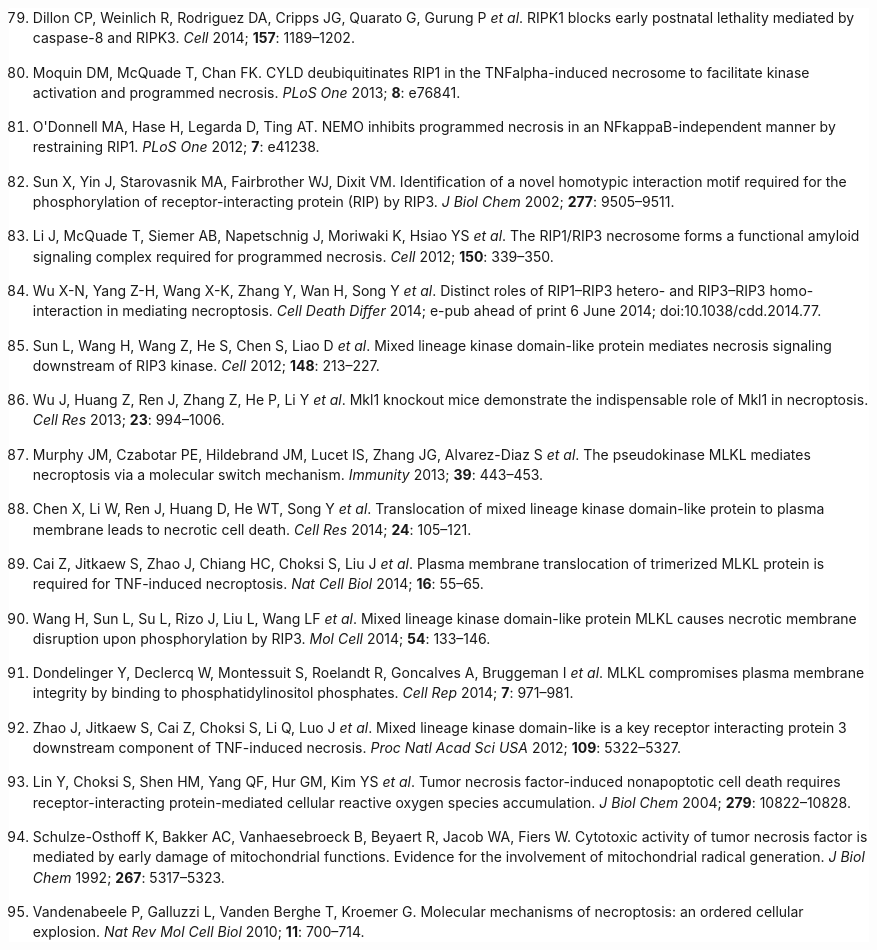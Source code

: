 79. Dillon CP, Weinlich R, Rodriguez DA, Cripps JG, Quarato G, Gurung P *et al*. RIPK1 blocks early postnatal lethality mediated by caspase-8 and RIPK3. *Cell* 2014; **157**: 1189–1202.

80. Moquin DM, McQuade T, Chan FK. CYLD deubiquitinates RIP1 in the TNFalpha-induced necrosome to facilitate kinase activation and programmed necrosis. *PLoS One* 2013; **8**: e76841.

81. O'Donnell MA, Hase H, Legarda D, Ting AT. NEMO inhibits programmed necrosis in an NFkappaB-independent manner by restraining RIP1. *PLoS One* 2012; **7**: e41238.

82. Sun X, Yin J, Starovasnik MA, Fairbrother WJ, Dixit VM. Identification of a novel homotypic interaction motif required for the phosphorylation of receptor-interacting protein (RIP) by RIP3. *J Biol Chem* 2002; **277**: 9505–9511.

83. Li J, McQuade T, Siemer AB, Napetschnig J, Moriwaki K, Hsiao YS *et al*. The RIP1/RIP3 necrosome forms a functional amyloid signaling complex required for programmed necrosis. *Cell* 2012; **150**: 339–350.

84. Wu X-N, Yang Z-H, Wang X-K, Zhang Y, Wan H, Song Y *et al*. Distinct roles of RIP1–RIP3 hetero- and RIP3–RIP3 homo-interaction in mediating necroptosis. *Cell Death Differ* 2014; e-pub ahead of print 6 June 2014; doi:10.1038/cdd.2014.77.

85. Sun L, Wang H, Wang Z, He S, Chen S, Liao D *et al*. Mixed lineage kinase domain-like protein mediates necrosis signaling downstream of RIP3 kinase. *Cell* 2012; **148**: 213–227.

86. Wu J, Huang Z, Ren J, Zhang Z, He P, Li Y *et al*. Mkl1 knockout mice demonstrate the indispensable role of Mkl1 in necroptosis. *Cell Res* 2013; **23**: 994–1006.

87. Murphy JM, Czabotar PE, Hildebrand JM, Lucet IS, Zhang JG, Alvarez-Diaz S *et al*. The pseudokinase MLKL mediates necroptosis via a molecular switch mechanism. *Immunity* 2013; **39**: 443–453.

88. Chen X, Li W, Ren J, Huang D, He WT, Song Y *et al*. Translocation of mixed lineage kinase domain-like protein to plasma membrane leads to necrotic cell death. *Cell Res* 2014; **24**: 105–121.

89. Cai Z, Jitkaew S, Zhao J, Chiang HC, Choksi S, Liu J *et al*. Plasma membrane translocation of trimerized MLKL protein is required for TNF-induced necroptosis. *Nat Cell Biol* 2014; **16**: 55–65.

90. Wang H, Sun L, Su L, Rizo J, Liu L, Wang LF *et al*. Mixed lineage kinase domain-like protein MLKL causes necrotic membrane disruption upon phosphorylation by RIP3. *Mol Cell* 2014; **54**: 133–146.

91. Dondelinger Y, Declercq W, Montessuit S, Roelandt R, Goncalves A, Bruggeman I *et al*. MLKL compromises plasma membrane integrity by binding to phosphatidylinositol phosphates. *Cell Rep* 2014; **7**: 971–981.

92. Zhao J, Jitkaew S, Cai Z, Choksi S, Li Q, Luo J *et al*. Mixed lineage kinase domain-like is a key receptor interacting protein 3 downstream component of TNF-induced necrosis. *Proc Natl Acad Sci USA* 2012; **109**: 5322–5327.

93. Lin Y, Choksi S, Shen HM, Yang QF, Hur GM, Kim YS *et al*. Tumor necrosis factor-induced nonapoptotic cell death requires receptor-interacting protein-mediated cellular reactive oxygen species accumulation. *J Biol Chem* 2004; **279**: 10822–10828.

94. Schulze-Osthoff K, Bakker AC, Vanhaesebroeck B, Beyaert R, Jacob WA, Fiers W. Cytotoxic activity of tumor necrosis factor is mediated by early damage of mitochondrial functions. Evidence for the involvement of mitochondrial radical generation. *J Biol Chem* 1992; **267**: 5317–5323.

95. Vandenabeele P, Galluzzi L, Vanden Berghe T, Kroemer G. Molecular mechanisms of necroptosis: an ordered cellular explosion. *Nat Rev Mol Cell Biol* 2010; **11**: 700–714.
